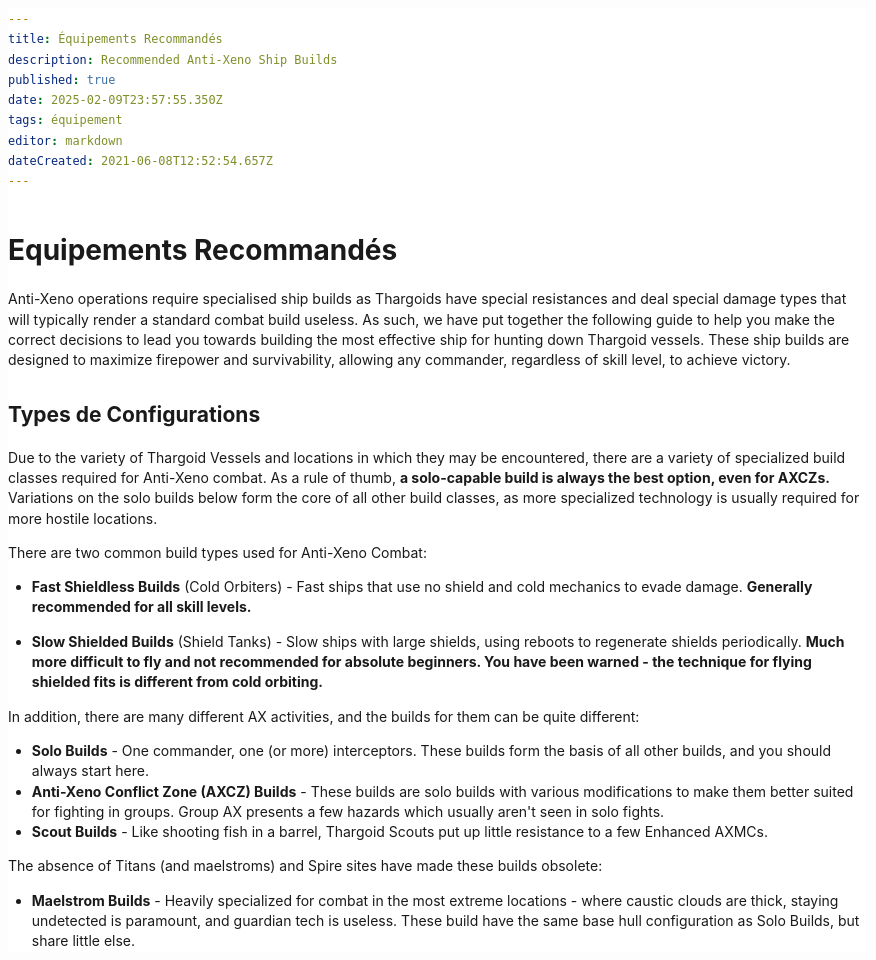 ```yaml
---
title: Équipements Recommandés
description: Recommended Anti-Xeno Ship Builds
published: true
date: 2025-02-09T23:57:55.350Z
tags: équipement
editor: markdown
dateCreated: 2021-06-08T12:52:54.657Z
---
```


# Equipements Recommandés
Anti-Xeno operations require specialised ship builds as Thargoids have special resistances and deal special damage types that will typically render a standard combat build useless. As such, we have put together the following guide to help you make the correct decisions to lead you towards building the most effective ship for hunting down Thargoid vessels. These ship builds are designed to maximize firepower and survivability, allowing any commander, regardless of skill level, to achieve victory.

## Types de Configurations

Due to the variety of Thargoid Vessels and locations in which they may be encountered, there are a variety of specialized build classes required for Anti-Xeno combat. As a rule of thumb, **a solo-capable build is always the best option, even for AXCZs.** Variations on the solo builds below form the core of all other build classes, as more specialized technology is usually required for more hostile locations.


There are two common build types used for Anti-Xeno Combat:

-   **Fast Shieldless Builds** (Cold Orbiters) - Fast ships that use no shield and cold mechanics to evade damage. **Generally recommended for all skill levels.**

-   **Slow Shielded Builds** (Shield Tanks) - Slow ships with large shields, using reboots to regenerate shields periodically. **Much more difficult to fly and not recommended for absolute beginners. You have been warned - the technique for flying shielded fits is different from cold orbiting.**

In addition, there are many different AX activities, and the builds for them can be quite different:
- **Solo Builds** - One commander, one (or more) interceptors. These builds form the basis of all other builds, and you should always start here.
- **Anti-Xeno Conflict Zone (AXCZ) Builds** - These builds are solo builds with various modifications to make them better suited for fighting in groups. Group AX presents a few hazards which usually aren't seen in solo fights.
- **Scout Builds** - Like shooting fish in a barrel, Thargoid Scouts put up little resistance to a few Enhanced AXMCs.

The absence of Titans (and maelstroms) and Spire sites have made these builds obsolete:
- **Maelstrom Builds** - Heavily specialized for combat in the most extreme locations - where caustic clouds are thick, staying undetected is paramount, and guardian tech is useless. These build have the same base hull configuration as Solo Builds, but share little else.
